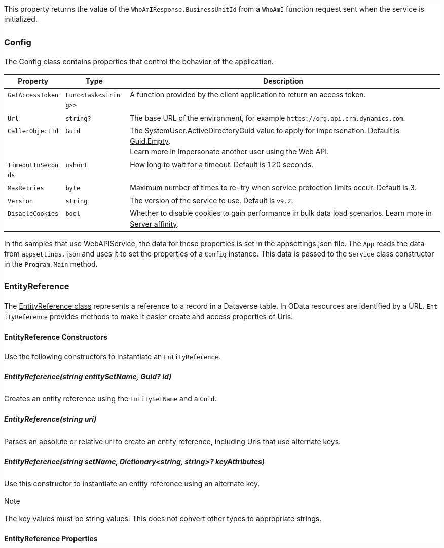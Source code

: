 This property returns the value of the `WhoAmIResponse.BusinessUnitId` from a `WhoAmI` function request sent when the service is initialized.

### Config

The [Config class](Config.cs) contains properties that control the behavior of the application.

| Property | Type | Description |
|----------|------|-------------|
| `GetAccessToken` | `Func<Task<string>>` | A function provided by the client application to return an access token. |
| `Url` | `string?` | The base URL of the environment, for example `https://org.api.crm.dynamics.com`.|
| `CallerObjectId` | `Guid` | The [SystemUser.ActiveDirectoryGuid](https://learn.microsoft.com/power-apps/developer/data-platform/reference/entities/systemuser#BKMK_ActiveDirectoryGuid) value to apply for impersonation. Default is [Guid.Empty](https://learn.microsoft.com/dotnet/api/system.guid.empty?view=net-6.0).<br /> Learn more in [Impersonate another user using the Web API](https://learn.microsoft.com/power-apps/developer/data-platform/webapi/impersonate-another-user-web-api?view=dataverse-latest). |
| `TimeoutInSeconds` | `ushort` | How long to wait for a timeout. Default is 120 seconds. |
| `MaxRetries` | `byte` | Maximum number of times to re-try when service protection limits occur. Default is 3. |
| `Version` | `string` | The version of the service to use. Default is `v9.2`. |
| `DisableCookies` | `bool` | Whether to disable cookies to gain performance in bulk data load scenarios. Learn more in [Server affinity](https://learn.microsoft.com/power-apps/developer/data-platform/send-parallel-requests?tabs=sdk#server-affinity).|

In the samples that use WebAPIService, the data for these properties is set in the [appsettings.json file](../appsettings.json). The `App` reads the data from `appsettings.json` and uses it to set the properties of a `Config` instance. This data is passed to the `Service` class constructor in the `Program.Main` method.

### EntityReference

The [EntityReference class](EntityReference.cs) represents a reference to a record in a Dataverse table. In OData resources are identified by a URL. `EntityReference` provides methods to make it easier create and access properties of Urls.

#### EntityReference Constructors

Use the following constructors to instantiate an `EntityReference`.

##### EntityReference(string entitySetName, Guid? id)

Creates an entity reference using the `EntitySetName` and a `Guid`.

##### EntityReference(string uri)

Parses an absolute or relative url to create an entity reference, including Urls that use alternate keys.

##### EntityReference(string setName, Dictionary&lt;string, string&gt;? keyAttributes)

Use this constructor to instantiate an entity reference using an alternate key.

> [!NOTE]
> The key values must be string values. This does not convert other types to appropriate strings.

#### EntityReference Properties
